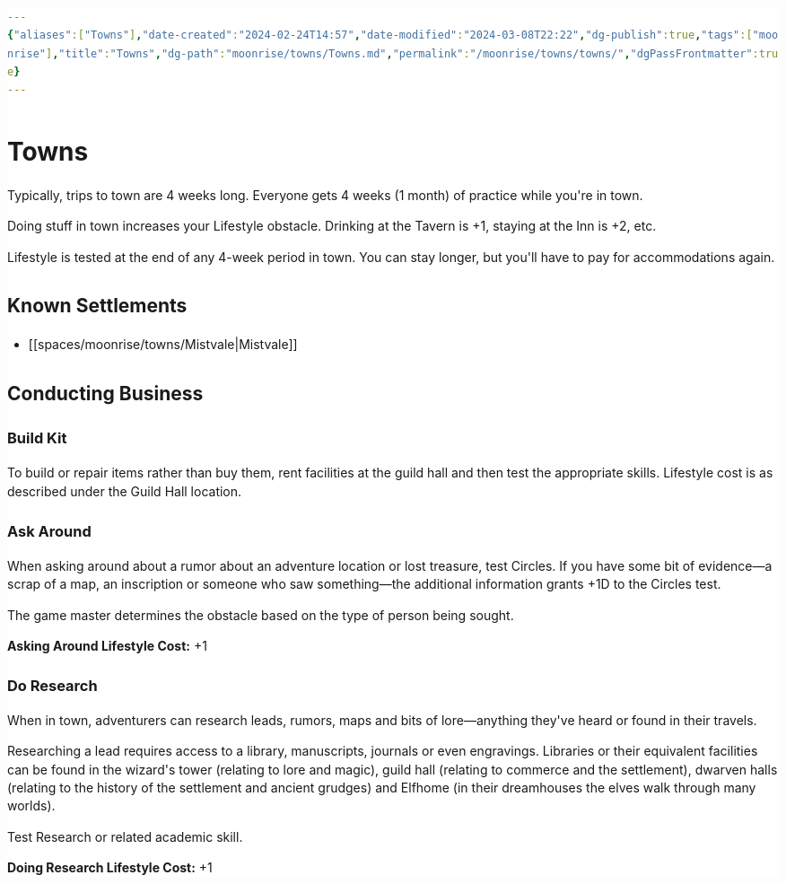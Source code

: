 ```yaml
---
{"aliases":["Towns"],"date-created":"2024-02-24T14:57","date-modified":"2024-03-08T22:22","dg-publish":true,"tags":["moonrise"],"title":"Towns","dg-path":"moonrise/towns/Towns.md","permalink":"/moonrise/towns/towns/","dgPassFrontmatter":true}
---
```



# Towns

Typically, trips to town are 4 weeks long. Everyone gets 4 weeks (1 month) of practice while you're in town.

Doing stuff in town increases your Lifestyle obstacle. Drinking at the Tavern is +1, staying at the Inn is +2, etc.

Lifestyle is tested at the end of any 4-week period in town. You can stay longer, but you'll have to pay for accommodations again.

## Known Settlements

- [[spaces/moonrise/towns/Mistvale\|Mistvale]]

## Conducting Business

### Build Kit

To build or repair items rather than buy them, rent facilities at the guild hall and then test the appropriate skills. Lifestyle cost is as described under the Guild Hall location.

### Ask Around

When asking around about a rumor about an adventure location or lost treasure, test Circles. If you have some bit of evidence—a scrap of a map, an inscription or someone who saw something—the additional information grants +1D to the Circles test.

The game master determines the obstacle based on the type of person being sought. 

**Asking Around Lifestyle Cost:** +1

### Do Research

When in town, adventurers can research leads, rumors, maps and bits of lore—anything they've heard or found in their travels.

Researching a lead requires access to a library, manuscripts, journals or even engravings. Libraries or their equivalent facilities can be found in the wizard's tower (relating to lore and magic), guild hall (relating to commerce and the settlement), dwarven halls (relating to the history of the settlement and ancient grudges) and Elfhome (in their dreamhouses the elves walk through many worlds).

Test Research or related academic skill.

**Doing Research Lifestyle Cost:** +1
